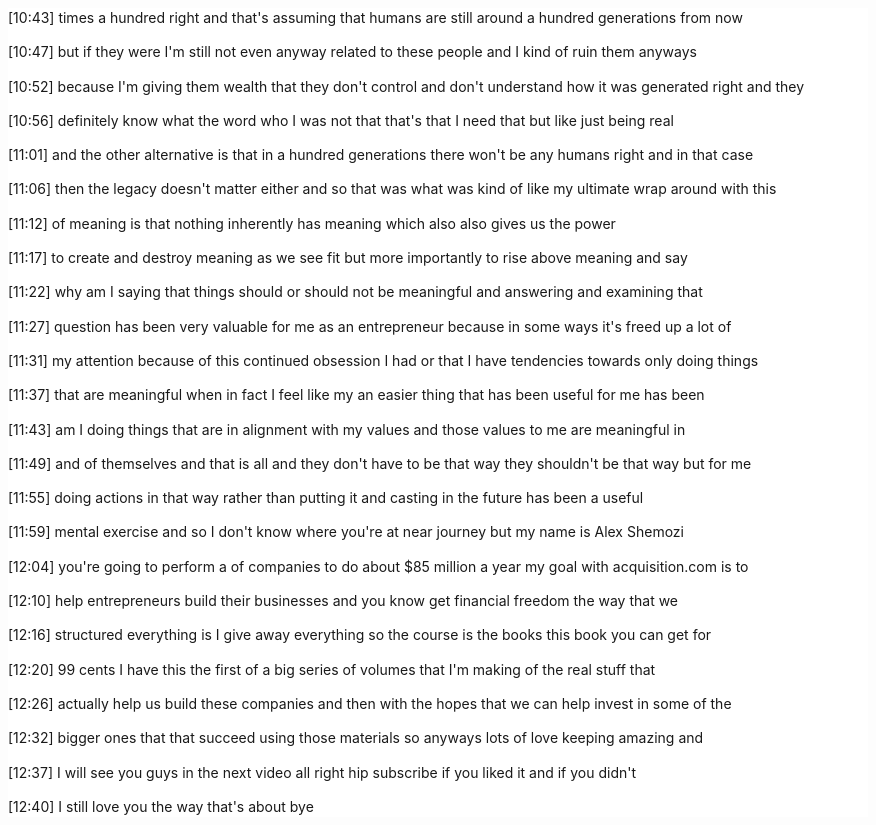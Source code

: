[10:43] times a hundred right and that's assuming that humans are still around a hundred generations from now

[10:47] but if they were I'm still not even anyway related to these people and I kind of ruin them anyways

[10:52] because I'm giving them wealth that they don't control and don't understand how it was generated right and they

[10:56] definitely know what the word who I was not that that's that I need that but like just being real

[11:01] and the other alternative is that in a hundred generations there won't be any humans right and in that case

[11:06] then the legacy doesn't matter either and so that was what was kind of like my ultimate wrap around with this

[11:12] of meaning is that nothing inherently has meaning which also also gives us the power

[11:17] to create and destroy meaning as we see fit but more importantly to rise above meaning and say

[11:22] why am I saying that things should or should not be meaningful and answering and examining that

[11:27] question has been very valuable for me as an entrepreneur because in some ways it's freed up a lot of

[11:31] my attention because of this continued obsession I had or that I have tendencies towards only doing things

[11:37] that are meaningful when in fact I feel like my an easier thing that has been useful for me has been

[11:43] am I doing things that are in alignment with my values and those values to me are meaningful in

[11:49] and of themselves and that is all and they don't have to be that way they shouldn't be that way but for me

[11:55] doing actions in that way rather than putting it and casting in the future has been a useful

[11:59] mental exercise and so I don't know where you're at near journey but my name is Alex Shemozi

[12:04] you're going to perform a of companies to do about $85 million a year my goal with acquisition.com is to

[12:10] help entrepreneurs build their businesses and you know get financial freedom the way that we

[12:16] structured everything is I give away everything so the course is the books this book you can get for

[12:20] 99 cents I have this the first of a big series of volumes that I'm making of the real stuff that

[12:26] actually help us build these companies and then with the hopes that we can help invest in some of the

[12:32] bigger ones that that succeed using those materials so anyways lots of love keeping amazing and

[12:37] I will see you guys in the next video all right hip subscribe if you liked it and if you didn't

[12:40] I still love you the way that's about bye

